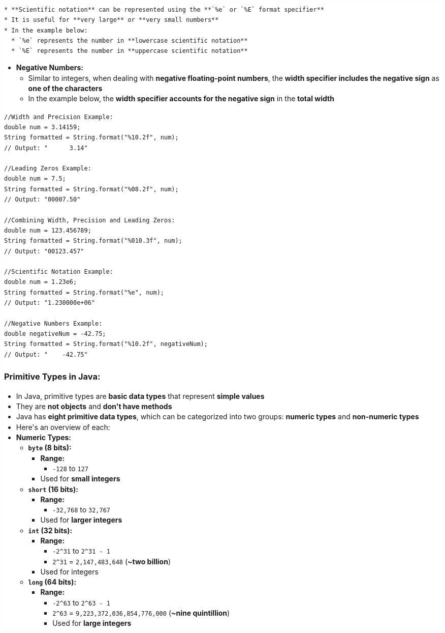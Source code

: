     * **Scientific notation** can be represented using the **`%e` or `%E` format specifier**
    * It is useful for **very large** or **very small numbers**
    * In the example below:
      * `%e` represents the number in **lowercase scientific notation**
      * `%E` represents the number in **uppercase scientific notation**
  * **Negative Numbers:**
    * Similar to integers, when dealing with **negative floating-point numbers**, the **width specifier includes the negative
      sign** as **one of the characters**
    * In the example below, the **width specifier accounts for the negative sign** in the **total width**
```
//Width and Precision Example:
double num = 3.14159;
String formatted = String.format("%10.2f", num);
// Output: "      3.14"

//Leading Zeros Example:
double num = 7.5;
String formatted = String.format("%08.2f", num);
// Output: "00007.50"

//Combining Width, Precision and Leading Zeros:
double num = 123.456789;
String formatted = String.format("%010.3f", num);
// Output: "00123.457"

//Scientific Notation Example:
double num = 1.23e6;
String formatted = String.format("%e", num);
// Output: "1.230000e+06"

//Negative Numbers Example:
double negativeNum = -42.75;
String formatted = String.format("%10.2f", negativeNum);
// Output: "    -42.75"
```

### Primitive Types in Java:
* In Java, primitive types are **basic data types** that represent **simple values**
* They are **not objects** and **don't have methods**
* Java has **eight primitive data types**, which can be categorized into two groups: **numeric types** and **non-numeric 
  types**
* Here's an overview of each:
* **Numeric Types:**
  * **`byte` (8 bits):**
    * **Range:**
      * `-128` to `127`
    * Used for **small integers**
  * **`short` (16 bits):**
    * **Range:**
      * `-32,768` to `32,767`
    * Used for **larger integers**
  * **`int` (32 bits):**
    * **Range:**
      * `-2^31` to `2^31 - 1`
      * `2^31` = `2,147,483,648` (**~two billion**)
    * Used for integers
  * **`long` (64 bits):**
    * **Range:**
      * `-2^63` to `2^63 - 1`
      * `2^63` = `9,223,372,036,854,776,000` (**~nine quintillion**)
      * Used for **large integers**